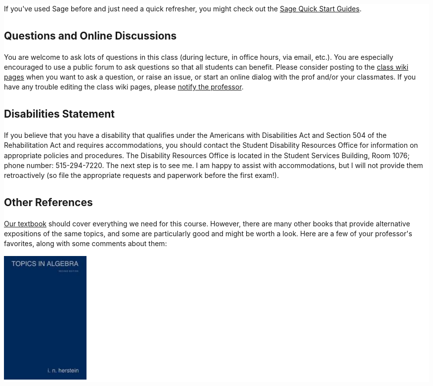 If you've used Sage before and just need a quick refresher, you might
check out the [Sage Quick Start Guides](http://www.sagemath.org/doc/prep/quickstart.html).  


Questions and Online Discussions
--------------------------------
You are welcome to ask lots of questions in this class (during lecture, in
office hours, via email, etc.).  You are especially encouraged to use a public 
forum to ask questions so that all students can benefit.
Please consider posting to the
[class wiki pages](https://github.com/williamdemeo/Math301-Fall2014/wiki)
when you want to ask a question, or raise an issue, or start an online dialog
with the prof and/or your classmates. If you have any trouble editing
the class wiki pages, please [notify the professor](mailto:williamdemeo@gmail.com).

Disabilities Statement
----------------------
If you believe that you have a disability that qualifies under the
Americans with Disabilities Act and Section 504 of the Rehabilitation
Act and requires accommodations, you should contact the Student Disability
Resources Office for information on appropriate policies and procedures. 
The Disability Resources Office is located in the Student Services
Building, Room 1076; phone number: 515-294-7220. The next step is to
see me. I am happy to assist with accommodations, but I will not
provide them retroactively (so file the appropriate requests and paperwork 
before the first exam!).

Other References
----------------
[Our textbook](http://abstract.ups.edu/) should cover everything we need for
this course.  However, there are many other books that provide alternative
expositions of the same topics, and some are particularly good and might be
worth a look.  Here are a few of your professor's favorites, along with some
comments about them:


<a href="http://click.linksynergy.com/fs-bin/click?id=xEro7OMQWE4&offerid=229293.146&subid=0&type=4"><IMG border="0"  src="misc/images/Herstein.jpeg" height="250"></a>
